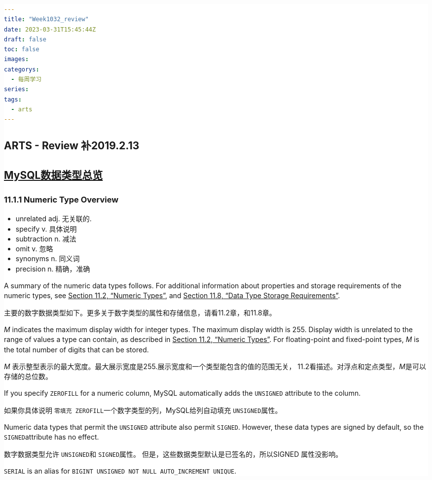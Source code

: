```yaml
---
title: "Week1032_review"
date: 2023-03-31T15:45:44Z
draft: false 
toc: false
images:
categorys:
  - 每周学习
series:
tags:
  - arts 
---
```


## ARTS - Review  补2019.2.13

## [MySQL数据类型总览](https://dev.mysql.com/doc/refman/8.0/en/data-type-overview.html)

### 11.1.1 Numeric Type Overview

* unrelated adj. 无关联的.
* specify v. 具体说明
* subtraction n. 减法
* omit v. 忽略
* synonyms n. 同义词
* precision n. 精确，准确

A summary of the numeric data types follows. For additional information about properties and storage requirements of the numeric types, see [Section 11.2, “Numeric Types”](https://dev.mysql.com/doc/refman/8.0/en/numeric-types.html), and [Section 11.8, “Data Type Storage Requirements”](https://dev.mysql.com/doc/refman/8.0/en/storage-requirements.html).

主要的数字数据类型如下。更多关于数字类型的属性和存储信息，请看11.2章，和11.8章。

*M* indicates the maximum display width for integer types. The maximum display width is 255. Display width is unrelated to the range of values a type can contain, as described in [Section 11.2, “Numeric Types”](https://dev.mysql.com/doc/refman/8.0/en/numeric-types.html). For floating-point and fixed-point types, *M* is the total number of digits that can be stored.

*M* 表示整型表示的最大宽度。最大展示宽度是255.展示宽度和一个类型能包含的值的范围无关， 11.2看描述。对浮点和定点类型，*M*是可以存储的总位数。

If you specify `ZEROFILL` for a numeric column, MySQL automatically adds the `UNSIGNED` attribute to the column.

如果你具体说明 ```零填充 ZEROFILL```一个数字类型的列，MySQL给列自动填充 ```UNSIGNED```属性。

Numeric data types that permit the `UNSIGNED` attribute also permit `SIGNED`. However, these data types are signed by default, so the `SIGNED`attribute has no effect.

数字数据类型允许 ```UNSIGNED```和 ```SIGNED```属性。 但是，这些数据类型默认是已签名的，所以SIGNED 属性没影响。

`SERIAL` is an alias for `BIGINT UNSIGNED NOT NULL AUTO_INCREMENT UNIQUE`.
